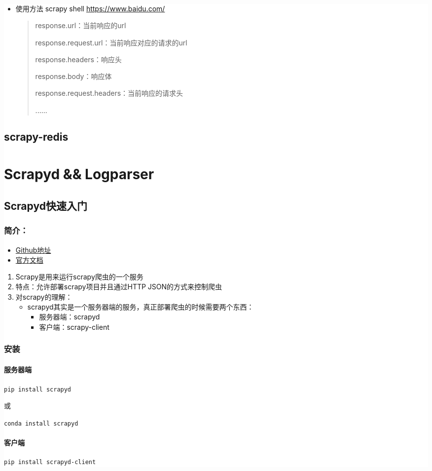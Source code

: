 - 使用方法 scrapy shell https://www.baidu.com/

  > response.url：当前响应的url
  >
  > response.request.url：当前响应对应的请求的url
  >
  > response.headers：响应头
  >
  > response.body：响应体
  >
  > response.request.headers：当前响应的请求头
  >
  > ......



## scrapy-redis





# Scrapyd && Logparser

## Scrapyd快速入门
### 简介：

- [Github地址](https://github.com/scrapy/scrapyd)
- [官方文档](http://scrapyd.readthedocs.org/)

1. Scrapy是用来运行scrapy爬虫的一个服务
2. 特点：允许部署scrapy项目并且通过HTTP JSON的方式来控制爬虫
3. 对scrapy的理解：
   - scrapyd其实是一个服务器端的服务，真正部署爬虫的时候需要两个东西：
     - 服务器端：scrapyd
     - 客户端：scrapy-client

### 安装

#### 服务器端

```shell
pip install scrapyd
```

或

```shell
conda install scrapyd
```

#### 客户端

```shell
pip install scrapyd-client 
```
